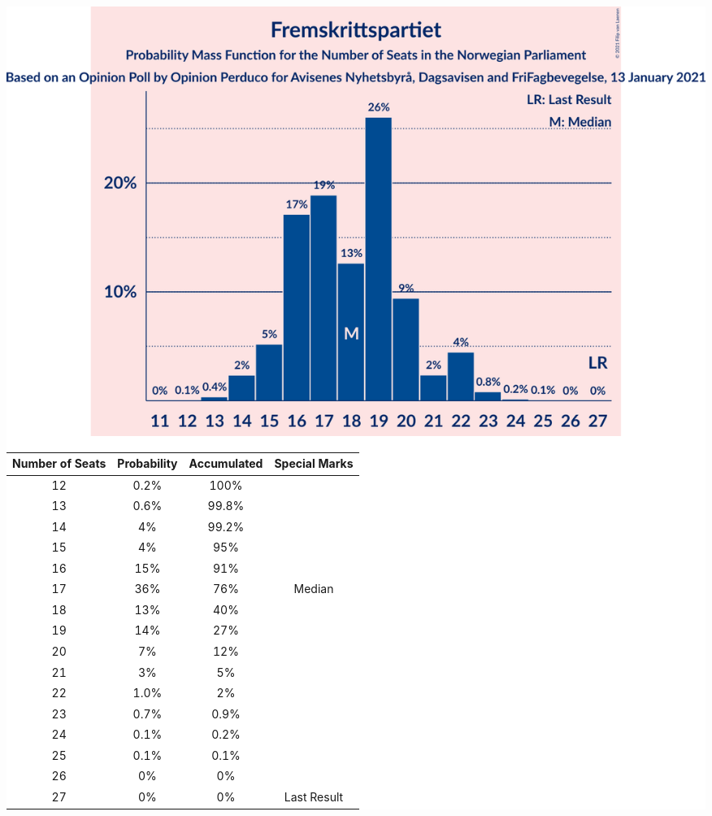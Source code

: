![Graph with seats probability mass function not yet produced](2021-01-13-OpinionPerduco-seats-pmf-fremskrittspartiet.png "Seats Probability Mass Function")

| Number of Seats | Probability | Accumulated | Special Marks |
|:---------------:|:-----------:|:-----------:|:-------------:|
| 12 | 0.2% | 100% |  |
| 13 | 0.6% | 99.8% |  |
| 14 | 4% | 99.2% |  |
| 15 | 4% | 95% |  |
| 16 | 15% | 91% |  |
| 17 | 36% | 76% | Median |
| 18 | 13% | 40% |  |
| 19 | 14% | 27% |  |
| 20 | 7% | 12% |  |
| 21 | 3% | 5% |  |
| 22 | 1.0% | 2% |  |
| 23 | 0.7% | 0.9% |  |
| 24 | 0.1% | 0.2% |  |
| 25 | 0.1% | 0.1% |  |
| 26 | 0% | 0% |  |
| 27 | 0% | 0% | Last Result |
